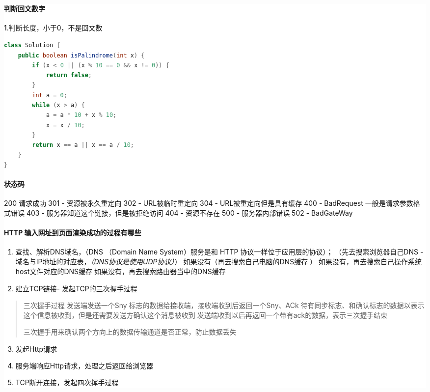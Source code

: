 #### 判断回文数字

1.判断长度，小于0，不是回文数

```java
class Solution {
    public boolean isPalindrome(int x) {
        if (x < 0 || (x % 10 == 0 && x != 0)) {
            return false;
        }
        int a = 0;
        while (x > a) {
            a = a * 10 + x % 10;
            x = x / 10;
        }
        return x == a || x == a / 10;
    }
}
```



#### 状态码

200 请求成功
301 - 资源被永久重定向
302 - URL被临时重定向
304 - URL被重定向但是具有缓存
400 - BadRequest 一般是请求参数格式错误
403 - 服务器知道这个链接，但是被拒绝访问
404 - 资源不存在
500 - 服务器内部错误
502 - BadGateWay

#### HTTP 输入网址到页面渲染成功的过程有哪些

1. 查找、解析DNS域名，（DNS （Domain Name System）服务是和 HTTP 协议一样位于应用层的协议）；
   （先去搜索浏览器自己DNS - 域名与IP地址的对应表，*（DNS协议是使用UDP协议）*）
    如果没有（再去搜索自己电脑的DNS缓存 ）
    如果没有，再去搜索自己操作系统 host文件对应的DNS缓存
    如果没有，再去搜索路由器当中的DNS缓存

2. 建立TCP链接- 发起TCP的三次握手过程

>    三次握手过程
>   发送端发送一个Sny 标志的数据给接收端，接收端收到后返回一个Sny、ACk 待有同步标志、和确认标志的数据以表示这个信息被收到，但是还需要发送方确认这个消息被收到
>   发送端收到以后再返回一个带有ack的数据，表示三次握手结束
>
>   三次握手用来确认两个方向上的数据传输通道是否正常，防止数据丢失
>


3. 发起Http请求

4. 服务端响应Http请求，处理之后返回给浏览器

5. TCP断开连接，发起四次挥手过程
